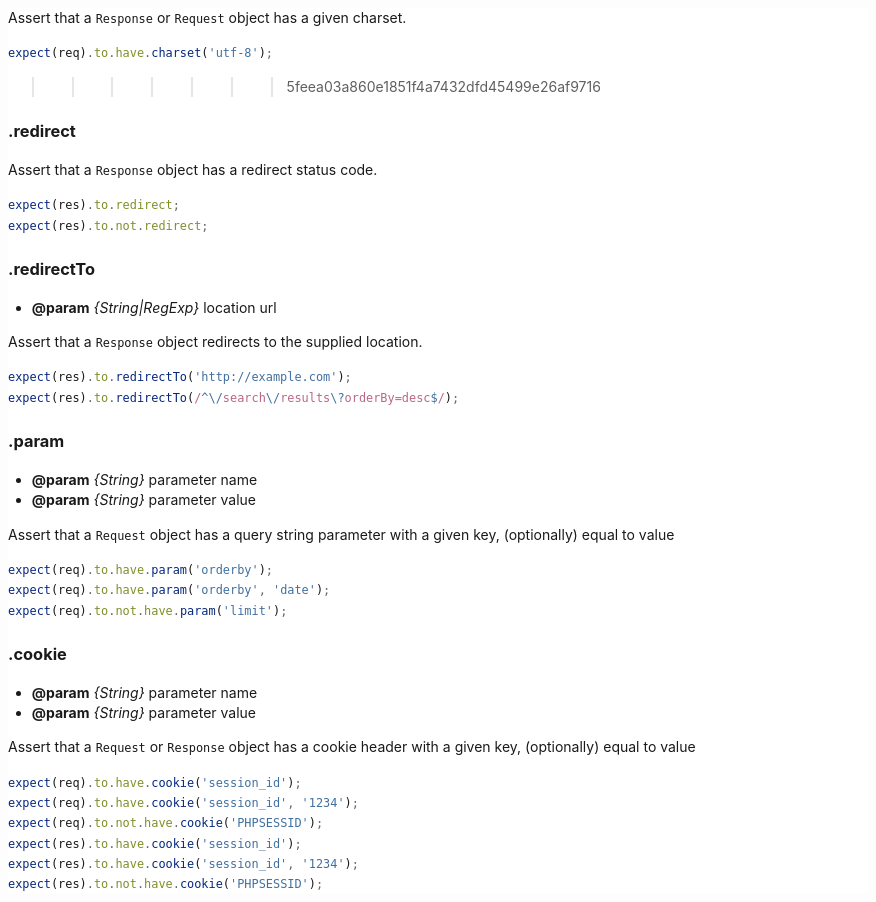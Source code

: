

Assert that a `Response` or `Request` object has a given charset.

```js
expect(req).to.have.charset('utf-8');
```

>>>>>>> 5feea03a860e1851f4a7432dfd45499e26af9716
### .redirect


Assert that a `Response` object has a redirect status code.

```js
expect(res).to.redirect;
expect(res).to.not.redirect;
```

### .redirectTo

* **@param** _{String|RegExp}_ location url

Assert that a `Response` object redirects to the supplied location.

```js
expect(res).to.redirectTo('http://example.com');
expect(res).to.redirectTo(/^\/search\/results\?orderBy=desc$/);
```

### .param

* **@param** _{String}_ parameter name
* **@param** _{String}_ parameter value

Assert that a `Request` object has a query string parameter with a given
key, (optionally) equal to value

```js
expect(req).to.have.param('orderby');
expect(req).to.have.param('orderby', 'date');
expect(req).to.not.have.param('limit');
```

### .cookie

* **@param** _{String}_ parameter name
* **@param** _{String}_ parameter value

Assert that a `Request` or `Response` object has a cookie header with a
given key, (optionally) equal to value

```js
expect(req).to.have.cookie('session_id');
expect(req).to.have.cookie('session_id', '1234');
expect(req).to.not.have.cookie('PHPSESSID');
expect(res).to.have.cookie('session_id');
expect(res).to.have.cookie('session_id', '1234');
expect(res).to.not.have.cookie('PHPSESSID');
```
